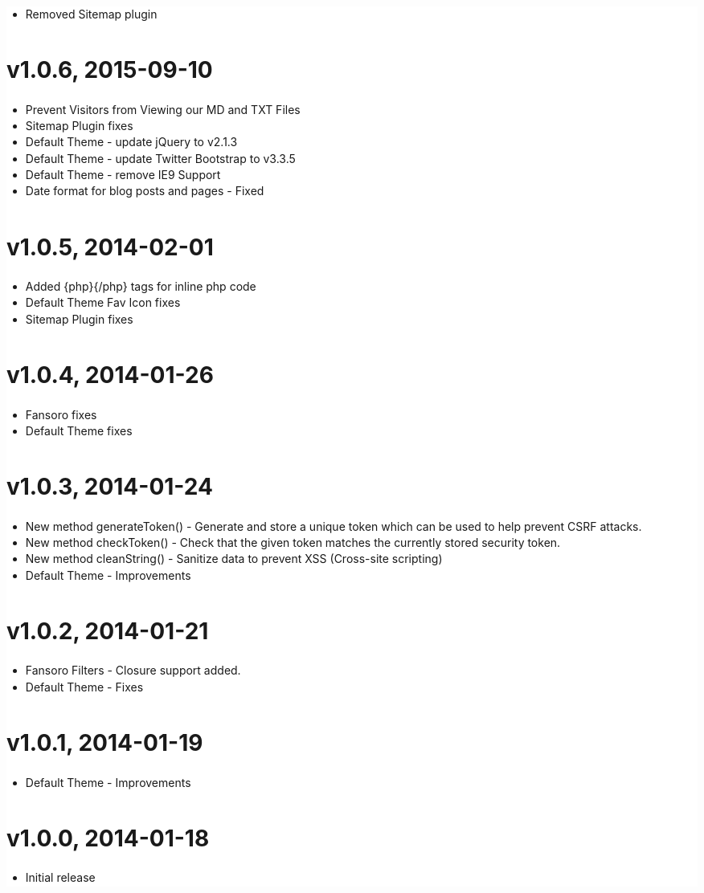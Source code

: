 * Removed Sitemap plugin

# v1.0.6, 2015-09-10
* Prevent Visitors from Viewing our MD and TXT Files
* Sitemap Plugin fixes
* Default Theme - update jQuery to v2.1.3
* Default Theme - update Twitter Bootstrap to v3.3.5
* Default Theme - remove IE9 Support
* Date format for blog posts and pages - Fixed

# v1.0.5, 2014-02-01
* Added {php}{/php} tags for inline php code
* Default Theme Fav Icon fixes
* Sitemap Plugin fixes

# v1.0.4, 2014-01-26
* Fansoro fixes
* Default Theme fixes

# v1.0.3, 2014-01-24
* New method generateToken() - Generate and store a unique token which can be used to help prevent CSRF attacks.
* New method checkToken() - Check that the given token matches the currently stored security token.
* New method cleanString() - Sanitize data to prevent XSS (Cross-site scripting)
* Default Theme - Improvements

# v1.0.2, 2014-01-21
* Fansoro Filters - Closure support added.
* Default Theme - Fixes

# v1.0.1, 2014-01-19
* Default Theme - Improvements

# v1.0.0, 2014-01-18
* Initial release
